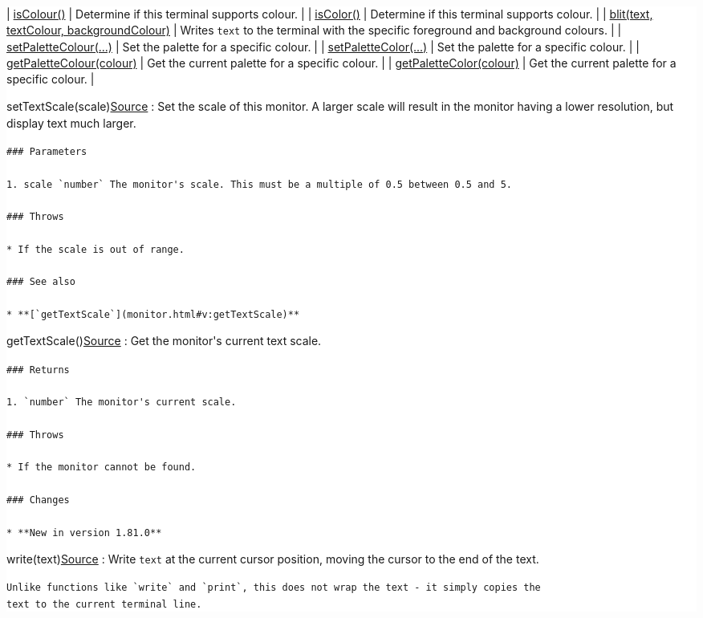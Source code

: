 | [isColour()](#v:isColour) | Determine if this terminal supports colour. |
| [isColor()](#v:isColor) | Determine if this terminal supports colour. |
| [blit(text, textColour, backgroundColour)](#v:blit) | Writes `text` to the terminal with the specific foreground and background colours. |
| [setPaletteColour(...)](#v:setPaletteColour) | Set the palette for a specific colour. |
| [setPaletteColor(...)](#v:setPaletteColor) | Set the palette for a specific colour. |
| [getPaletteColour(colour)](#v:getPaletteColour) | Get the current palette for a specific colour. |
| [getPaletteColor(colour)](#v:getPaletteColor) | Get the current palette for a specific colour. |

setTextScale(scale)[Source](https://github.com/cc-tweaked/CC-Tweaked/blob/9c0ce27ce6ac568ecdff2a369cf517cb9431279f/projects/common/src/main/java/dan200/computercraft/shared/peripheral/monitor/MonitorPeripheral.java#L66)
:   Set the scale of this monitor. A larger scale will result in the monitor having a lower resolution, but display
    text much larger.

    ### Parameters

    1. scale `number` The monitor's scale. This must be a multiple of 0.5 between 0.5 and 5.

    ### Throws

    * If the scale is out of range.

    ### See also

    * **[`getTextScale`](monitor.html#v:getTextScale)**

getTextScale()[Source](https://github.com/cc-tweaked/CC-Tweaked/blob/9c0ce27ce6ac568ecdff2a369cf517cb9431279f/projects/common/src/main/java/dan200/computercraft/shared/peripheral/monitor/MonitorPeripheral.java#L80)
:   Get the monitor's current text scale.

    ### Returns

    1. `number` The monitor's current scale.

    ### Throws

    * If the monitor cannot be found.

    ### Changes

    * **New in version 1.81.0**

write(text)[Source](https://github.com/cc-tweaked/CC-Tweaked/blob/9c0ce27ce6ac568ecdff2a369cf517cb9431279f/projects/core/src/main/java/dan200/computercraft/core/apis/TermMethods.java#L38)
:   Write `text` at the current cursor position, moving the cursor to the end of the text.

    Unlike functions like `write` and `print`, this does not wrap the text - it simply copies the
    text to the current terminal line.
